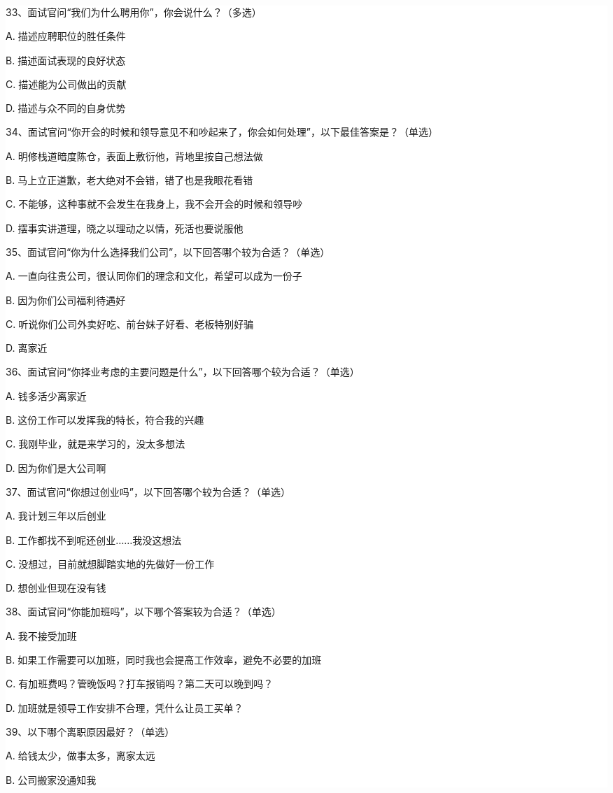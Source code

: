 33、面试官问“我们为什么聘用你”，你会说什么？（多选）

A. 描述应聘职位的胜任条件

B. 描述面试表现的良好状态

C. 描述能为公司做出的贡献

D. 描述与众不同的自身优势

34、面试官问“你开会的时候和领导意见不和吵起来了，你会如何处理”，以下最佳答案是？（单选）

A. 明修栈道暗度陈仓，表面上敷衍他，背地里按自己想法做

B. 马上立正道歉，老大绝对不会错，错了也是我眼花看错

C. 不能够，这种事就不会发生在我身上，我不会开会的时候和领导吵

D. 摆事实讲道理，晓之以理动之以情，死活也要说服他

35、面试官问“你为什么选择我们公司”，以下回答哪个较为合适？（单选）

A. 一直向往贵公司，很认同你们的理念和文化，希望可以成为一份子

B. 因为你们公司福利待遇好

C. 听说你们公司外卖好吃、前台妹子好看、老板特别好骗

D. 离家近

36、面试官问“你择业考虑的主要问题是什么”，以下回答哪个较为合适？（单选）

A. 钱多活少离家近

B. 这份工作可以发挥我的特长，符合我的兴趣

C. 我刚毕业，就是来学习的，没太多想法

D. 因为你们是大公司啊

37、面试官问“你想过创业吗”，以下回答哪个较为合适？（单选）

A. 我计划三年以后创业

B. 工作都找不到呢还创业……我没这想法

C. 没想过，目前就想脚踏实地的先做好一份工作

D. 想创业但现在没有钱

38、面试官问“你能加班吗”，以下哪个答案较为合适？（单选）

A. 我不接受加班

B. 如果工作需要可以加班，同时我也会提高工作效率，避免不必要的加班

C. 有加班费吗？管晚饭吗？打车报销吗？第二天可以晚到吗？

D. 加班就是领导工作安排不合理，凭什么让员工买单？

39、以下哪个离职原因最好？（单选）

A. 给钱太少，做事太多，离家太远

B. 公司搬家没通知我

